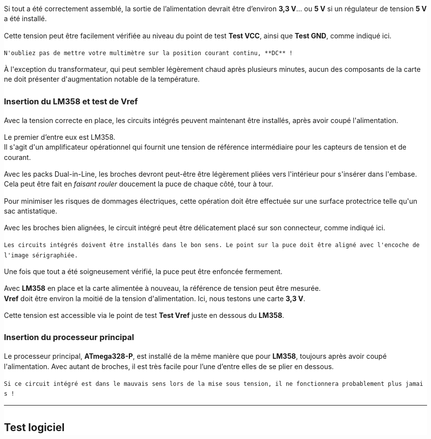 Si tout a été correctement assemblé, la sortie de l’alimentation devrait être d’environ **3,3 V**... ou **5 V** si un régulateur de tension **5 V** a été installé.

Cette tension peut être facilement vérifiée au niveau du point de test **Test VCC**, ainsi que **Test GND**, comme indiqué ici.

```{hint}
N'oubliez pas de mettre votre multimètre sur la position courant continu, **DC** !
```

À l'exception du transformateur, qui peut sembler légèrement chaud après plusieurs minutes, aucun des composants de la carte ne doit présenter d'augmentation notable de la température.

### Insertion du LM358 et test de Vref

Avec la tension correcte en place, les circuits intégrés peuvent maintenant être installés, après avoir coupé l'alimentation.

Le premier d’entre eux est LM358.  
Il s'agit d'un amplificateur opérationnel qui fournit une tension de référence intermédiaire pour les capteurs de tension et de courant.

Avec les packs Dual-in-Line, les broches devront peut-être être légèrement pliées vers l'intérieur pour s'insérer dans l'embase.
Cela peut être fait en *faisant rouler* doucement la puce de chaque côté, tour à tour.

Pour minimiser les risques de dommages électriques, cette opération doit être effectuée sur une surface protectrice telle qu'un sac antistatique.

Avec les broches bien alignées, le circuit intégré peut être délicatement placé sur son connecteur, comme indiqué ici.

```{warning}
Les circuits intégrés doivent être installés dans le bon sens. Le point sur la puce doit être aligné avec l'encoche de l'image sérigraphiée.
```

Une fois que tout a été soigneusement vérifié, la puce peut être enfoncée fermement.

Avec **LM358** en place et la carte alimentée à nouveau, la référence de tension peut être mesurée.  
**Vref** doit être environ la moitié de la tension d'alimentation. Ici, nous testons une carte **3,3 V**.

Cette tension est accessible via le point de test **Test Vref** juste en dessous du **LM358**.

### Insertion du processeur principal

Le processeur principal, **ATmega328-P**, est installé de la même manière que pour **LM358**, toujours après avoir coupé l'alimentation.
Avec autant de broches, il est très facile pour l’une d’entre elles de se plier en dessous.

```{caution}
Si ce circuit intégré est dans le mauvais sens lors de la mise sous tension, il ne fonctionnera probablement plus jamais !
```


---
## Test logiciel
